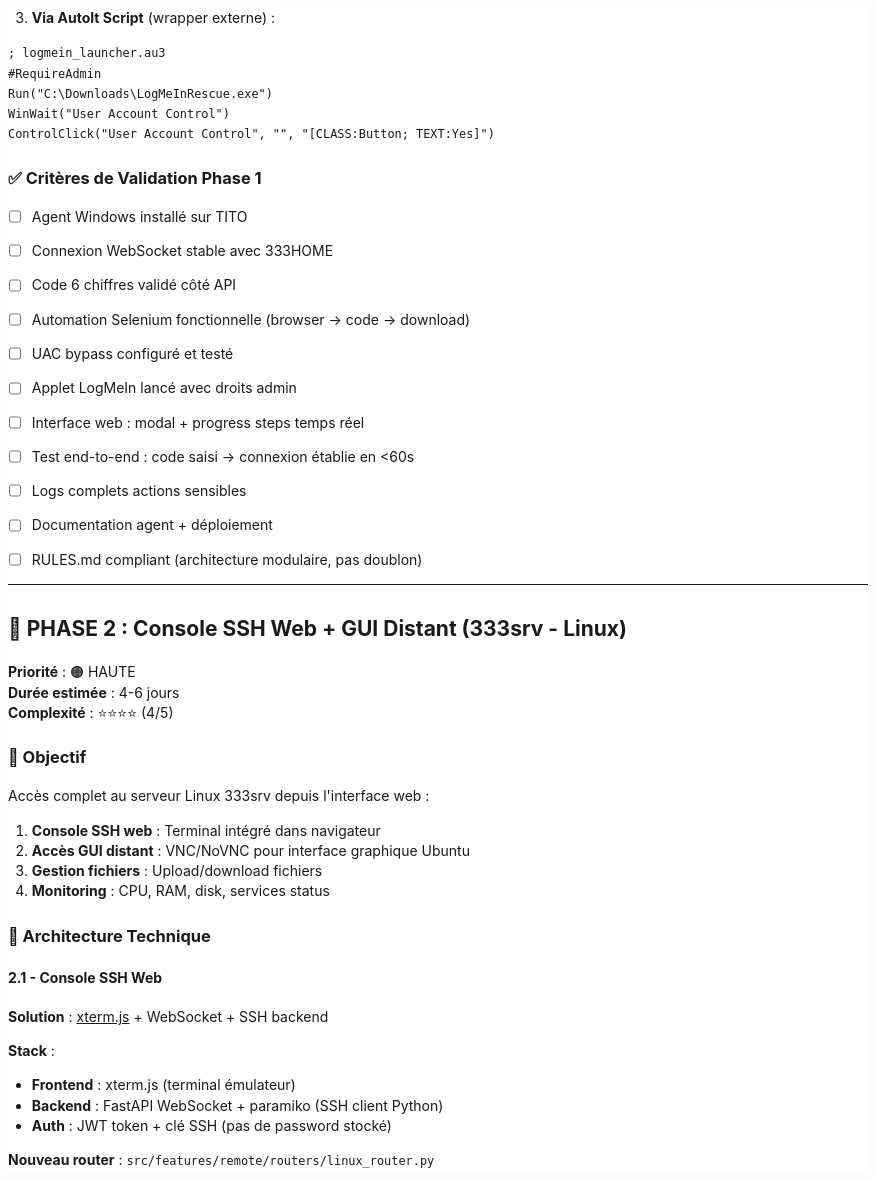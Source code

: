 3. **Via AutoIt Script** (wrapper externe) :
```autoit
; logmein_launcher.au3
#RequireAdmin
Run("C:\Downloads\LogMeInRescue.exe")
WinWait("User Account Control")
ControlClick("User Account Control", "", "[CLASS:Button; TEXT:Yes]")
```

### ✅ Critères de Validation Phase 1

- [ ] Agent Windows installé sur TITO

- [ ] Connexion WebSocket stable avec 333HOME
- [ ] Code 6 chiffres validé côté API
- [ ] Automation Selenium fonctionnelle (browser → code → download)
- [ ] UAC bypass configuré et testé
- [ ] Applet LogMeIn lancé avec droits admin
- [ ] Interface web : modal + progress steps temps réel
- [ ] Test end-to-end : code saisi → connexion établie en <60s
- [ ] Logs complets actions sensibles
- [ ] Documentation agent + déploiement
- [ ] RULES.md compliant (architecture modulaire, pas doublon)

---

## 🐧 PHASE 2 : Console SSH Web + GUI Distant (333srv - Linux)

**Priorité** : 🟠 HAUTE  
**Durée estimée** : 4-6 jours  
**Complexité** : ⭐⭐⭐⭐ (4/5)

### 🎯 Objectif

Accès complet au serveur Linux 333srv depuis l'interface web :
1. **Console SSH web** : Terminal intégré dans navigateur
2. **Accès GUI distant** : VNC/NoVNC pour interface graphique Ubuntu
3. **Gestion fichiers** : Upload/download fichiers
4. **Monitoring** : CPU, RAM, disk, services status

### 📐 Architecture Technique

#### 2.1 - Console SSH Web

**Solution** : [xterm.js](https://xtermjs.org/) + WebSocket + SSH backend

**Stack** :
- **Frontend** : xterm.js (terminal émulateur)
- **Backend** : FastAPI WebSocket + paramiko (SSH client Python)
- **Auth** : JWT token + clé SSH (pas de password stocké)

**Nouveau router** : `src/features/remote/routers/linux_router.py`
